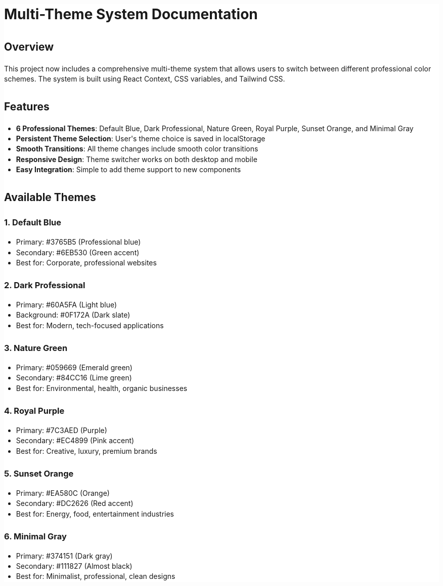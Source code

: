 # Multi-Theme System Documentation

## Overview

This project now includes a comprehensive multi-theme system that allows users to switch between different professional color schemes. The system is built using React Context, CSS variables, and Tailwind CSS.

## Features

- **6 Professional Themes**: Default Blue, Dark Professional, Nature Green, Royal Purple, Sunset Orange, and Minimal Gray
- **Persistent Theme Selection**: User's theme choice is saved in localStorage
- **Smooth Transitions**: All theme changes include smooth color transitions
- **Responsive Design**: Theme switcher works on both desktop and mobile
- **Easy Integration**: Simple to add theme support to new components

## Available Themes

### 1. Default Blue
- Primary: #3765B5 (Professional blue)
- Secondary: #6EB530 (Green accent)
- Best for: Corporate, professional websites

### 2. Dark Professional
- Primary: #60A5FA (Light blue)
- Background: #0F172A (Dark slate)
- Best for: Modern, tech-focused applications

### 3. Nature Green
- Primary: #059669 (Emerald green)
- Secondary: #84CC16 (Lime green)
- Best for: Environmental, health, organic businesses

### 4. Royal Purple
- Primary: #7C3AED (Purple)
- Secondary: #EC4899 (Pink accent)
- Best for: Creative, luxury, premium brands

### 5. Sunset Orange
- Primary: #EA580C (Orange)
- Secondary: #DC2626 (Red accent)
- Best for: Energy, food, entertainment industries

### 6. Minimal Gray
- Primary: #374151 (Dark gray)
- Secondary: #111827 (Almost black)
- Best for: Minimalist, professional, clean designs
